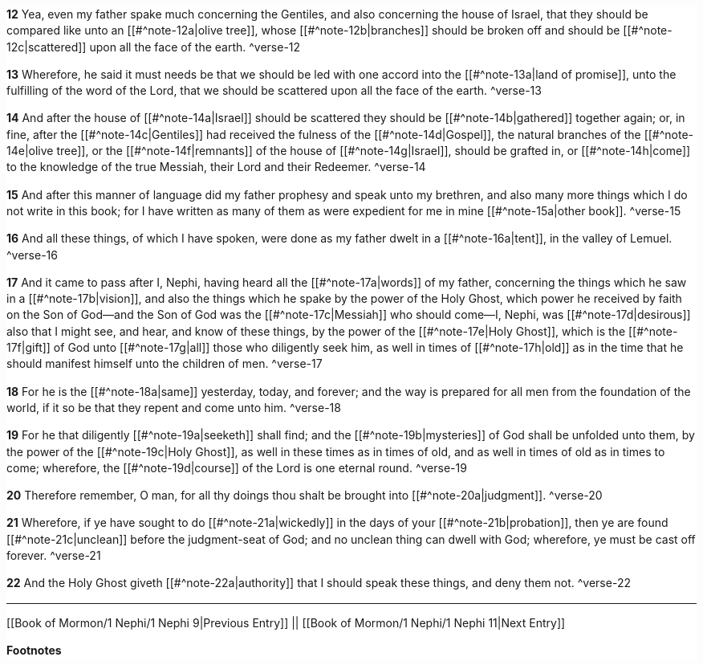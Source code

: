 **12**  Yea, even my father spake much concerning the Gentiles, and also concerning the house of Israel, that they should be compared like unto an [[#^note-12a|olive tree]], whose [[#^note-12b|branches]] should be broken off and should be [[#^note-12c|scattered]] upon all the face of the earth. ^verse-12

**13**  Wherefore, he said it must needs be that we should be led with one accord into the [[#^note-13a|land of promise]], unto the fulfilling of the word of the Lord, that we should be scattered upon all the face of the earth. ^verse-13

**14**  And after the house of [[#^note-14a|Israel]] should be scattered they should be [[#^note-14b|gathered]] together again; or, in fine, after the [[#^note-14c|Gentiles]] had received the fulness of the [[#^note-14d|Gospel]], the natural branches of the [[#^note-14e|olive tree]], or the [[#^note-14f|remnants]] of the house of [[#^note-14g|Israel]], should be grafted in, or [[#^note-14h|come]] to the knowledge of the true Messiah, their Lord and their Redeemer. ^verse-14

**15**  And after this manner of language did my father prophesy and speak unto my brethren, and also many more things which I do not write in this book; for I have written as many of them as were expedient for me in mine [[#^note-15a|other book]]. ^verse-15

**16**  And all these things, of which I have spoken, were done as my father dwelt in a [[#^note-16a|tent]], in the valley of Lemuel. ^verse-16

**17**  And it came to pass after I, Nephi, having heard all the [[#^note-17a|words]] of my father, concerning the things which he saw in a [[#^note-17b|vision]], and also the things which he spake by the power of the Holy Ghost, which power he received by faith on the Son of God—and the Son of God was the [[#^note-17c|Messiah]] who should come—I, Nephi, was [[#^note-17d|desirous]] also that I might see, and hear, and know of these things, by the power of the [[#^note-17e|Holy Ghost]], which is the [[#^note-17f|gift]] of God unto [[#^note-17g|all]] those who diligently seek him, as well in times of [[#^note-17h|old]] as in the time that he should manifest himself unto the children of men. ^verse-17

**18**  For he is the [[#^note-18a|same]] yesterday, today, and forever; and the way is prepared for all men from the foundation of the world, if it so be that they repent and come unto him. ^verse-18

**19**  For he that diligently [[#^note-19a|seeketh]] shall find; and the [[#^note-19b|mysteries]] of God shall be unfolded unto them, by the power of the [[#^note-19c|Holy Ghost]], as well in these times as in times of old, and as well in times of old as in times to come; wherefore, the [[#^note-19d|course]] of the Lord is one eternal round. ^verse-19

**20**  Therefore remember, O man, for all thy doings thou shalt be brought into [[#^note-20a|judgment]]. ^verse-20

**21**  Wherefore, if ye have sought to do [[#^note-21a|wickedly]] in the days of your [[#^note-21b|probation]], then ye are found [[#^note-21c|unclean]] before the judgment-seat of God; and no unclean thing can dwell with God; wherefore, ye must be cast off forever. ^verse-21

**22**  And the Holy Ghost giveth [[#^note-22a|authority]] that I should speak these things, and deny them not. ^verse-22


---
[[Book of Mormon/1 Nephi/1 Nephi 9|Previous Entry]]  ||  [[Book of Mormon/1 Nephi/1 Nephi 11|Next Entry]]


**Footnotes**
